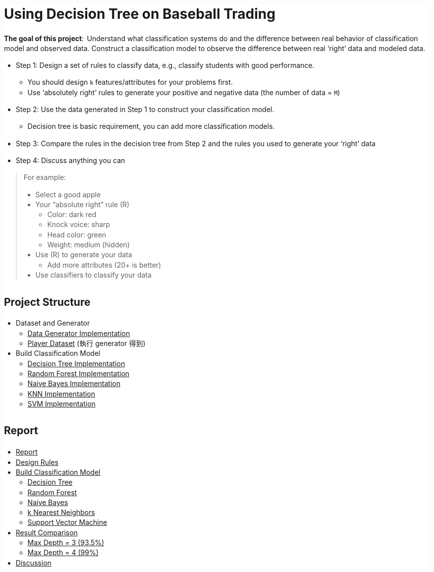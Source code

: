 # Using Decision Tree on Baseball Trading 

**The goal of this project**:  Understand what classification systems do and the difference between real behavior of classification model and observed data. Construct a classification model to observe the difference between real ‘right’ data and modeled data.

- Step 1: Design a set of rules to classify data, e.g., classify students with good performance.
  - You should design `k` features/attributes for your problems first.
  - Use ‘absolutely right’ rules to generate your positive and negative data (the number of data = `M`)

- Step 2: Use the data generated in Step 1 to construct your classification model.
  - Decision tree is basic requirement, you can add more classification models.

- Step 3: Compare the rules in the decision tree from Step 2 and the rules you used to generate your ‘right’ data

- Step 4: Discuss anything you can

> For example:
> - Select a good apple
> - Your “absolute right” rule (R)
>   - Color: dark red
>   - Knock voice: sharp
>   - Head color: green
>   - Weight: medium (hidden)
> - Use (R) to generate your data
>   - Add more attributes (20+ is better)
> - Use classifiers to classify your data

## Project Structure

* Dataset and Generator
  * [Data Generator Implementation](program/data_generator.py)
  * [Player Dataset](program/players.csv) (執行 generator 得到)
* Build Classification Model
  * [Decision Tree Implementation](program/decision_tree.ipynb)
  * [Random Forest Implementation](program/random_forest.ipynb)
  * [Naive Bayes Implementation](program/naive_bayes.ipynb)
  * [KNN Implementation](program/knn.ipynb)
  * [SVM Implementation](program/svm.ipynb)

## Report

  * [Report](#report)
  * [Design Rules](#design-rules)
  * [Build Classification Model](#build-classification-model)
    * [Decision Tree](#decision-tree)
    * [Random Forest](#random-forest)
    * [Naive Bayes](#naive-bayes)
    * [k Nearest Neighbors](#k-nearest-neighbors)
    * [Support Vector Machine](#support-vector-machine)
  * [Result Comparison](#result-comparison)
    * [Max Depth = 3 (93.5%)](#max-depth--3-935)
    * [Max Depth = 4 (99%)](#max-depth--4-99)
  * [Discussion](#discussion)
